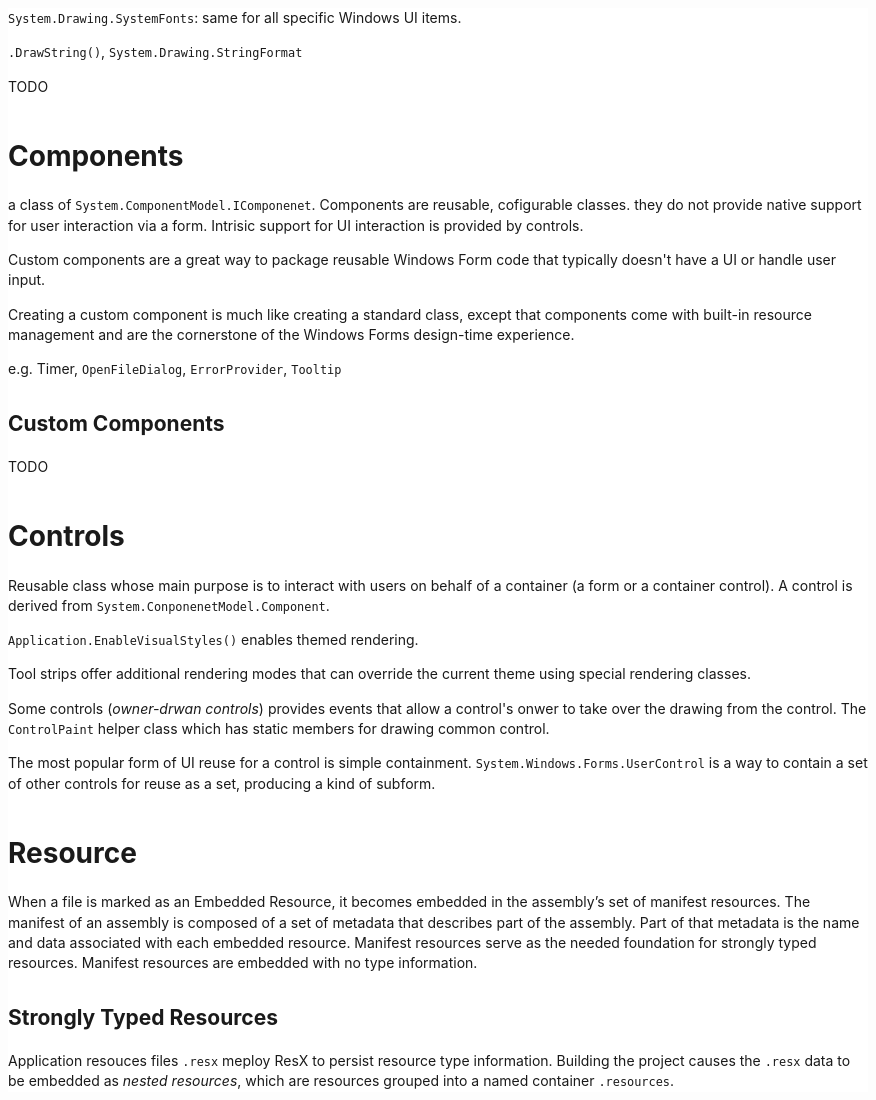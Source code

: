 `System.Drawing.SystemFonts`: same for all specific Windows UI items.

`.DrawString()`, `System.Drawing.StringFormat`

TODO

# Components

a class of `System.ComponentModel.IComponenet`. Components are reusable, cofigurable classes. they do not provide native support for user interaction via a form. Intrisic support for UI interaction is provided by controls.

Custom components are a great way to package reusable Windows Form code that typically doesn't have a UI or handle user input. 

Creating a custom component is much like creating a standard class, except that components come with built-in resource management and are the cornerstone of the Windows Forms design-time experience.

e.g. Timer, `OpenFileDialog`, `ErrorProvider`, `Tooltip`

## Custom Components

TODO

# Controls

Reusable class whose main purpose is to interact with users on behalf of a container (a form or a container control). A control is derived from `System.ConponenetModel.Component`.

`Application.EnableVisualStyles()` enables themed rendering.

Tool strips offer additional rendering modes that can override the current theme using special rendering classes.

Some controls (_owner-drwan controls_) provides events that allow a control's onwer to take over the drawing from the control. The `ControlPaint` helper class which has static members for drawing common control.

The most popular form of UI reuse for a control is simple containment. `System.Windows.Forms.UserControl` is a way to contain a set of other controls for reuse as a set, producing a kind of subform.

# Resource

When a file is marked as an Embedded Resource, it becomes embedded in the assembly’s set of manifest resources. The manifest of an assembly is composed of a set of metadata that describes part of the assembly. Part of that metadata is the name and data associated with each embedded resource. Manifest resources serve as the needed foundation for strongly typed resources. Manifest resources are embedded with no type information.

## Strongly Typed Resources

Application resouces files `.resx` meploy ResX to persist resource type information. Building the project causes the `.resx` data to be embedded as _nested resources_, which are resources grouped into a named container `.resources`.

